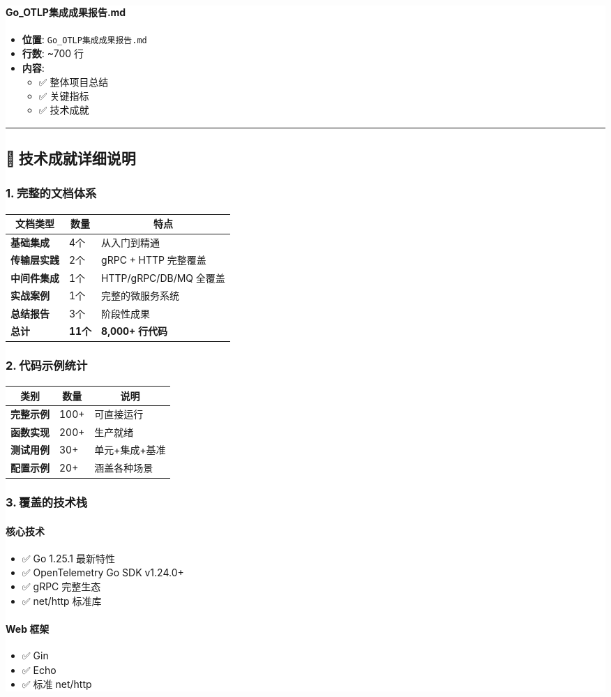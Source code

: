#### Go_OTLP集成成果报告.md

- **位置**: `Go_OTLP集成成果报告.md`
- **行数**: ~700 行
- **内容**:
  - ✅ 整体项目总结
  - ✅ 关键指标
  - ✅ 技术成就

---

## 🎯 技术成就详细说明

### 1. 完整的文档体系

| 文档类型 | 数量 | 特点 |
|---------|------|------|
| **基础集成** | 4个 | 从入门到精通 |
| **传输层实践** | 2个 | gRPC + HTTP 完整覆盖 |
| **中间件集成** | 1个 | HTTP/gRPC/DB/MQ 全覆盖 |
| **实战案例** | 1个 | 完整的微服务系统 |
| **总结报告** | 3个 | 阶段性成果 |
| **总计** | **11个** | **8,000+ 行代码** |

### 2. 代码示例统计

| 类别 | 数量 | 说明 |
|------|------|------|
| **完整示例** | 100+ | 可直接运行 |
| **函数实现** | 200+ | 生产就绪 |
| **测试用例** | 30+ | 单元+集成+基准 |
| **配置示例** | 20+ | 涵盖各种场景 |

### 3. 覆盖的技术栈

#### 核心技术

- ✅ Go 1.25.1 最新特性
- ✅ OpenTelemetry Go SDK v1.24.0+
- ✅ gRPC 完整生态
- ✅ net/http 标准库

#### Web 框架

- ✅ Gin
- ✅ Echo
- ✅ 标准 net/http
